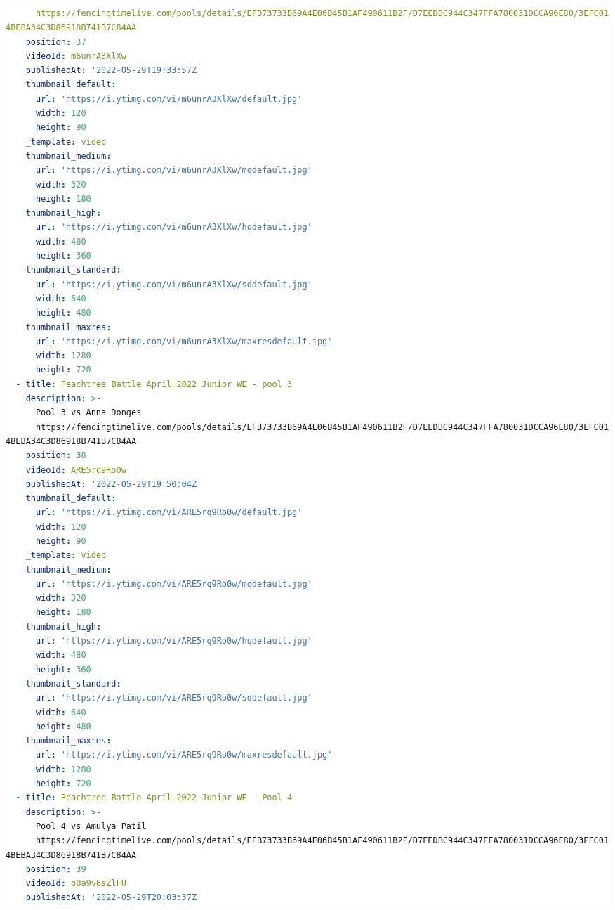 ```yaml
      https://fencingtimelive.com/pools/details/EFB73733B69A4E06B45B1AF490611B2F/D7EEDBC944C347FFA780031DCCA96E80/3EFC014BEBA34C3D86918B741B7C84AA
    position: 37
    videoId: m6unrA3XlXw
    publishedAt: '2022-05-29T19:33:57Z'
    thumbnail_default:
      url: 'https://i.ytimg.com/vi/m6unrA3XlXw/default.jpg'
      width: 120
      height: 90
    _template: video
    thumbnail_medium:
      url: 'https://i.ytimg.com/vi/m6unrA3XlXw/mqdefault.jpg'
      width: 320
      height: 180
    thumbnail_high:
      url: 'https://i.ytimg.com/vi/m6unrA3XlXw/hqdefault.jpg'
      width: 480
      height: 360
    thumbnail_standard:
      url: 'https://i.ytimg.com/vi/m6unrA3XlXw/sddefault.jpg'
      width: 640
      height: 480
    thumbnail_maxres:
      url: 'https://i.ytimg.com/vi/m6unrA3XlXw/maxresdefault.jpg'
      width: 1280
      height: 720
  - title: Peachtree Battle April 2022 Junior WE - pool 3
    description: >-
      Pool 3 vs Anna Donges
      https://fencingtimelive.com/pools/details/EFB73733B69A4E06B45B1AF490611B2F/D7EEDBC944C347FFA780031DCCA96E80/3EFC014BEBA34C3D86918B741B7C84AA
    position: 38
    videoId: ARE5rq9Ro0w
    publishedAt: '2022-05-29T19:50:04Z'
    thumbnail_default:
      url: 'https://i.ytimg.com/vi/ARE5rq9Ro0w/default.jpg'
      width: 120
      height: 90
    _template: video
    thumbnail_medium:
      url: 'https://i.ytimg.com/vi/ARE5rq9Ro0w/mqdefault.jpg'
      width: 320
      height: 180
    thumbnail_high:
      url: 'https://i.ytimg.com/vi/ARE5rq9Ro0w/hqdefault.jpg'
      width: 480
      height: 360
    thumbnail_standard:
      url: 'https://i.ytimg.com/vi/ARE5rq9Ro0w/sddefault.jpg'
      width: 640
      height: 480
    thumbnail_maxres:
      url: 'https://i.ytimg.com/vi/ARE5rq9Ro0w/maxresdefault.jpg'
      width: 1280
      height: 720
  - title: Peachtree Battle April 2022 Junior WE - Pool 4
    description: >-
      Pool 4 vs Amulya Patil
      https://fencingtimelive.com/pools/details/EFB73733B69A4E06B45B1AF490611B2F/D7EEDBC944C347FFA780031DCCA96E80/3EFC014BEBA34C3D86918B741B7C84AA
    position: 39
    videoId: o0a9v6sZlFU
    publishedAt: '2022-05-29T20:03:37Z'
```